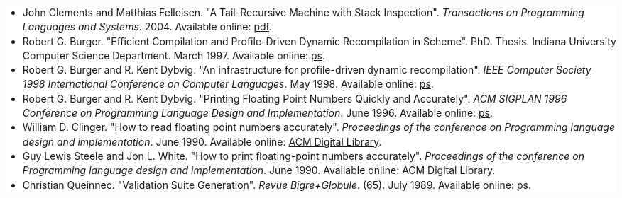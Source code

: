   * John Clements and Matthias Felleisen. "A Tail-Recursive Machine with Stack Inspection". _Transactions on Programming Languages and Systems_. 2004. Available online: [pdf](http://www.ccs.neu.edu/scheme/pubs/cf-toplas04.pdf).
  * Robert G. Burger. "Efficient Compilation and Profile-Driven Dynamic Recompilation in Scheme". PhD. Thesis. Indiana University Computer Science Department. March 1997. Available online: [ps](http://www.cs.indiana.edu/~burger/Dissertation.ps.gz).
  * Robert G. Burger and R. Kent Dybvig. "An infrastructure for profile-driven dynamic recompilation". _IEEE Computer Society 1998 International Conference on Computer Languages_. May 1998. Available online: [ps](http://www.cs.indiana.edu/~dyb/papers/Infrastructure.ps.gz).
  * Robert G. Burger and R. Kent Dybvig. "Printing Floating Point Numbers Quickly and Accurately". _ACM SIGPLAN 1996 Conference on Programming Language Design and Implementation_. June 1996. Available online: [ps](http://www.cs.indiana.edu/~dyb/FP-Printing-PLDI96.ps.gz).
  * William D. Clinger. "How to read floating point numbers accurately". _Proceedings of the conference on Programming language design and implementation_. June 1990. Available online: [ACM Digital Library](http://www.acm.org/pubs/citations/proceedings/pldi/93542/p92-clinger/).
  * Guy Lewis Steele and Jon L. White. "How to print floating-point numbers accurately". _Proceedings of the conference on Programming language design and implementation_. June 1990. Available online: [ACM Digital Library](http://www.acm.org/pubs/citations/proceedings/pldi/93542/p112-steele/).
  * Christian Queinnec. "Validation Suite Generation". _Revue Bigre+Globule_. (65). July 1989. Available online: [ps](http://pagesperso-systeme.lip6.fr/Christian.Queinnec/Papers/vsg.ps.gz).
